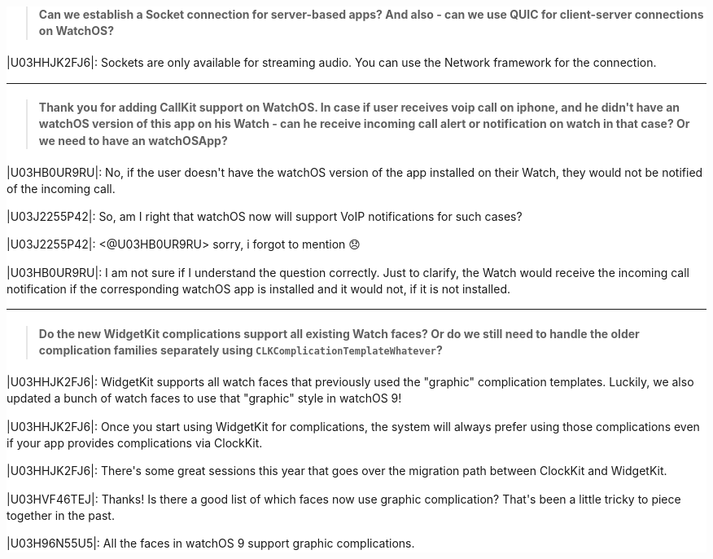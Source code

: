 > ####  Can we establish a Socket connection for server-based apps? And also - can we use QUIC for client-server connections on WatchOS?


|U03HHJK2FJ6|:
Sockets are only available for streaming audio. You can use the Network framework for the connection.

--- 
> ####  Thank you for adding CallKit support on WatchOS. In case if user receives voip call on iphone, and he didn't have an watchOS version of this app on his Watch - can he receive incoming call alert or notification on watch in that case? Or we need to have an watchOSApp?


|U03HB0UR9RU|:
No, if the user doesn't have the watchOS version of the app installed on their Watch, they would not be notified of the incoming call.

|U03J2255P42|:
So, am I right that watchOS now will support VoIP notifications for such cases?

|U03J2255P42|:
<@U03HB0UR9RU> sorry, i forgot to mention :disappointed:

|U03HB0UR9RU|:
I am not sure if I understand the question correctly. Just to clarify, the Watch would receive the incoming call notification if the corresponding watchOS app is installed and it would not, if it is not installed.

--- 
> ####  Do the new WidgetKit complications support all existing Watch faces? Or do we still need to handle the older complication families separately using `CLKComplicationTemplateWhatever`?


|U03HHJK2FJ6|:
WidgetKit supports all watch faces that previously used the "graphic" complication templates. Luckily, we also updated a bunch of watch faces to use that "graphic" style in watchOS 9!

|U03HHJK2FJ6|:
Once you start using WidgetKit for complications, the system will always prefer using those complications even if your app provides complications via ClockKit.

|U03HHJK2FJ6|:
There's some great sessions this year that goes over the migration path between ClockKit and WidgetKit.

|U03HVF46TEJ|:
Thanks! Is there a good list of which faces now use graphic complication? That's been a little tricky to piece together in the past. 

|U03H96N55U5|:
All the faces in watchOS 9 support graphic complications.
